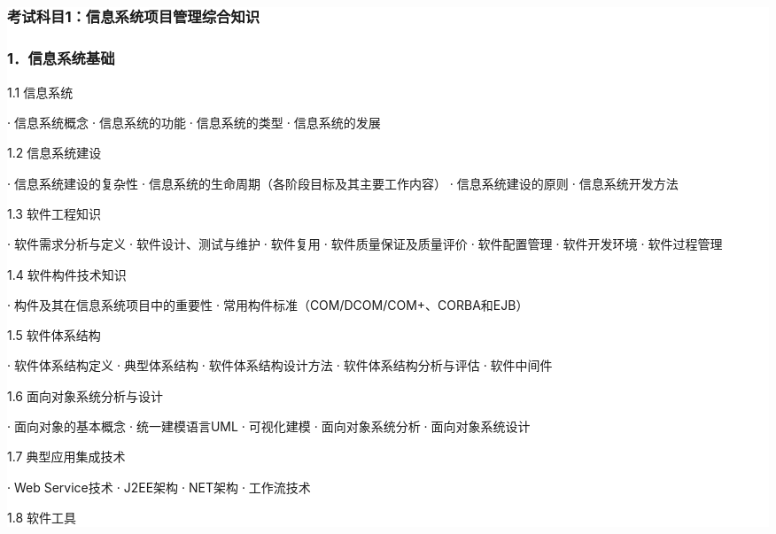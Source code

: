 ### 考试科目1：信息系统项目管理综合知识

### 1．信息系统基础 

1.1 信息系统 

· 信息系统概念 
· 信息系统的功能 
· 信息系统的类型 
· 信息系统的发展 

1.2 信息系统建设 

· 信息系统建设的复杂性 
· 信息系统的生命周期（各阶段目标及其主要工作内容） 
· 信息系统建设的原则 
· 信息系统开发方法 

1.3 软件工程知识 

· 软件需求分析与定义 
· 软件设计、测试与维护 
· 软件复用 
· 软件质量保证及质量评价 
· 软件配置管理 
· 软件开发环境 
· 软件过程管理 

1.4 软件构件技术知识 

· 构件及其在信息系统项目中的重要性 
· 常用构件标准（COM/DCOM/COM+、CORBA和EJB） 

1.5 软件体系结构 

· 软件体系结构定义 
· 典型体系结构 
· 软件体系结构设计方法 
· 软件体系结构分析与评估 
· 软件中间件 

1.6 面向对象系统分析与设计 

· 面向对象的基本概念 
· 统一建模语言UML 
· 可视化建模 
· 面向对象系统分析 
· 面向对象系统设计 

1.7 典型应用集成技术 

· Web Service技术 
· J2EE架构 
· NET架构 
· 工作流技术 

1.8 软件工具 
